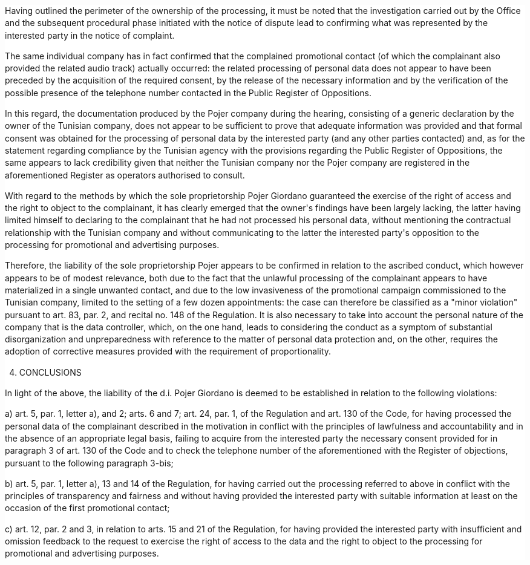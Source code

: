 Having outlined the perimeter of the ownership of the processing, it must be noted that the investigation carried out by the Office and the subsequent procedural phase initiated with the notice of dispute lead to confirming what was represented by the interested party in the notice of complaint.

The same individual company has in fact confirmed that the complained promotional contact (of which the complainant also provided the related audio track) actually occurred: the related processing of personal data does not appear to have been preceded by the acquisition of the required consent, by the release of the necessary information and by the verification of the possible presence of the telephone number contacted in the Public Register of Oppositions.

In this regard, the documentation produced by the Pojer company during the hearing, consisting of a generic declaration by the owner of the Tunisian company, does not appear to be sufficient to prove that adequate information was provided and that formal consent was obtained for the processing of personal data by the interested party (and any other parties contacted) and, as for the statement regarding compliance by the Tunisian agency with the provisions regarding the Public Register of Oppositions, the same appears to lack credibility given that neither the Tunisian company nor the Pojer company are registered in the aforementioned Register as operators authorised to consult.

With regard to the methods by which the sole proprietorship Pojer Giordano guaranteed the exercise of the right of access and the right to object to the complainant, it has clearly emerged that the owner's findings have been largely lacking, the latter having limited himself to declaring to the complainant that he had not processed his personal data, without mentioning the contractual relationship with the Tunisian company and without communicating to the latter the interested party's opposition to the processing for promotional and advertising purposes.

Therefore, the liability of the sole proprietorship Pojer appears to be confirmed in relation to the ascribed conduct, which however appears to be of modest relevance, both due to the fact that the unlawful processing of the complainant appears to have materialized in a single unwanted contact, and due to the low invasiveness of the promotional campaign commissioned to the Tunisian company, limited to the setting of a few dozen appointments: the case can therefore be classified as a "minor violation" pursuant to art. 83, par. 2, and recital no. 148 of the Regulation. It is also necessary to take into account the personal nature of the company that is the data controller, which, on the one hand, leads to considering the conduct as a symptom of substantial disorganization and unpreparedness with reference to the matter of personal data protection and, on the other, requires the adoption of corrective measures provided with the requirement of proportionality.

4. CONCLUSIONS

In light of the above, the liability of the d.i. Pojer Giordano is deemed to be established in relation to the following violations:

a) art. 5, par. 1, letter a), and 2; arts. 6 and 7; art. 24, par. 1, of the Regulation and art. 130 of the Code, for having processed the personal data of the complainant described in the motivation in conflict with the principles of lawfulness and accountability and in the absence of an appropriate legal basis, failing to acquire from the interested party the necessary consent provided for in paragraph 3 of art. 130 of the Code and to check the telephone number of the aforementioned with the Register of objections, pursuant to the following paragraph 3-bis;

b) art. 5, par. 1, letter a), 13 and 14 of the Regulation, for having carried out the processing referred to above in conflict with the principles of transparency and fairness and without having provided the interested party with suitable information at least on the occasion of the first promotional contact;

c) art. 12, par. 2 and 3, in relation to arts. 15 and 21 of the Regulation, for having provided the interested party with insufficient and omission feedback to the request to exercise the right of access to the data and the right to object to the processing for promotional and advertising purposes.
